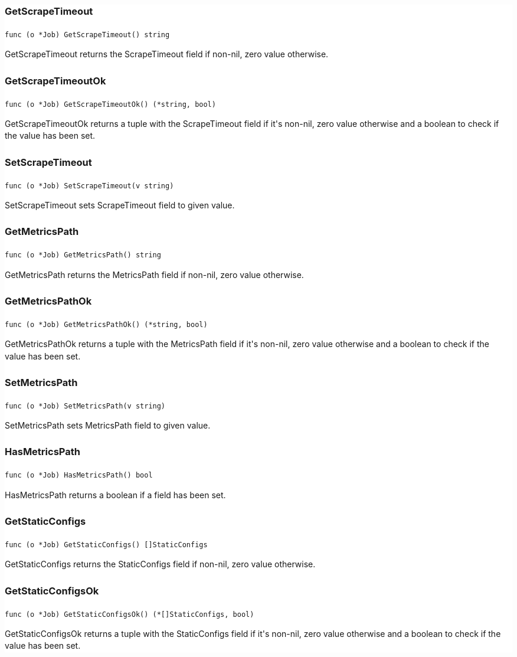 ### GetScrapeTimeout

`func (o *Job) GetScrapeTimeout() string`

GetScrapeTimeout returns the ScrapeTimeout field if non-nil, zero value otherwise.

### GetScrapeTimeoutOk

`func (o *Job) GetScrapeTimeoutOk() (*string, bool)`

GetScrapeTimeoutOk returns a tuple with the ScrapeTimeout field if it's non-nil, zero value otherwise
and a boolean to check if the value has been set.

### SetScrapeTimeout

`func (o *Job) SetScrapeTimeout(v string)`

SetScrapeTimeout sets ScrapeTimeout field to given value.


### GetMetricsPath

`func (o *Job) GetMetricsPath() string`

GetMetricsPath returns the MetricsPath field if non-nil, zero value otherwise.

### GetMetricsPathOk

`func (o *Job) GetMetricsPathOk() (*string, bool)`

GetMetricsPathOk returns a tuple with the MetricsPath field if it's non-nil, zero value otherwise
and a boolean to check if the value has been set.

### SetMetricsPath

`func (o *Job) SetMetricsPath(v string)`

SetMetricsPath sets MetricsPath field to given value.

### HasMetricsPath

`func (o *Job) HasMetricsPath() bool`

HasMetricsPath returns a boolean if a field has been set.

### GetStaticConfigs

`func (o *Job) GetStaticConfigs() []StaticConfigs`

GetStaticConfigs returns the StaticConfigs field if non-nil, zero value otherwise.

### GetStaticConfigsOk

`func (o *Job) GetStaticConfigsOk() (*[]StaticConfigs, bool)`

GetStaticConfigsOk returns a tuple with the StaticConfigs field if it's non-nil, zero value otherwise
and a boolean to check if the value has been set.
